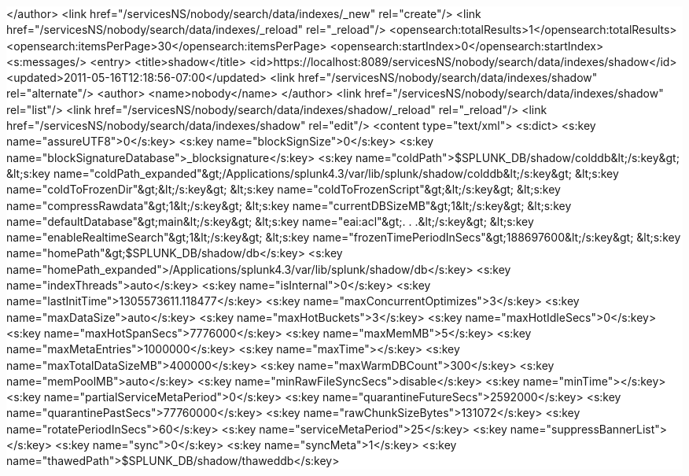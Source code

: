   &lt;/author&gt;
  &lt;link href="/servicesNS/nobody/search/data/indexes/_new" rel="create"/&gt;
  &lt;link href="/servicesNS/nobody/search/data/indexes/_reload" rel="_reload"/&gt;
  &lt;opensearch:totalResults&gt;1&lt;/opensearch:totalResults&gt;
  &lt;opensearch:itemsPerPage&gt;30&lt;/opensearch:itemsPerPage&gt;
  &lt;opensearch:startIndex&gt;0&lt;/opensearch:startIndex&gt;
  &lt;s:messages/&gt;
  &lt;entry&gt;
    &lt;title&gt;shadow&lt;/title&gt;
    &lt;id&gt;https://localhost:8089/servicesNS/nobody/search/data/indexes/shadow&lt;/id&gt;
    &lt;updated&gt;2011-05-16T12:18:56-07:00&lt;/updated&gt;
    &lt;link href="/servicesNS/nobody/search/data/indexes/shadow" rel="alternate"/&gt;
    &lt;author&gt;
      &lt;name&gt;nobody&lt;/name&gt;
    &lt;/author&gt;
    &lt;link href="/servicesNS/nobody/search/data/indexes/shadow" rel="list"/&gt;
    &lt;link href="/servicesNS/nobody/search/data/indexes/shadow/_reload" rel="_reload"/&gt;
    &lt;link href="/servicesNS/nobody/search/data/indexes/shadow" rel="edit"/&gt;
    &lt;content type="text/xml"&gt;
      &lt;s:dict&gt;
        &lt;s:key name="assureUTF8"&gt;0&lt;/s:key&gt;
        &lt;s:key name="blockSignSize"&gt;0&lt;/s:key&gt;
        &lt;s:key name="blockSignatureDatabase"&gt;_blocksignature&lt;/s:key&gt;
        &lt;s:key name="coldPath"&gt;$SPLUNK_DB/shadow/colddb&lt;/s:key&gt;
        &lt;s:key name="coldPath_expanded"&gt;/Applications/splunk4.3/var/lib/splunk/shadow/colddb&lt;/s:key&gt;
        &lt;s:key name="coldToFrozenDir"&gt;&lt;/s:key&gt;
        &lt;s:key name="coldToFrozenScript"&gt;&lt;/s:key&gt;
        &lt;s:key name="compressRawdata"&gt;1&lt;/s:key&gt;
        &lt;s:key name="currentDBSizeMB"&gt;1&lt;/s:key&gt;
        &lt;s:key name="defaultDatabase"&gt;main&lt;/s:key&gt;
        &lt;s:key name="eai:acl"&gt;. . .&lt;/s:key&gt;
        &lt;s:key name="enableRealtimeSearch"&gt;1&lt;/s:key&gt;
        &lt;s:key name="frozenTimePeriodInSecs"&gt;188697600&lt;/s:key&gt;
        &lt;s:key name="homePath"&gt;$SPLUNK_DB/shadow/db&lt;/s:key&gt;
        &lt;s:key name="homePath_expanded"&gt;/Applications/splunk4.3/var/lib/splunk/shadow/db&lt;/s:key&gt;
        &lt;s:key name="indexThreads"&gt;auto&lt;/s:key&gt;
        &lt;s:key name="isInternal"&gt;0&lt;/s:key&gt;
        &lt;s:key name="lastInitTime"&gt;1305573611.118477&lt;/s:key&gt;
        &lt;s:key name="maxConcurrentOptimizes"&gt;3&lt;/s:key&gt;
        &lt;s:key name="maxDataSize"&gt;auto&lt;/s:key&gt;
        &lt;s:key name="maxHotBuckets"&gt;3&lt;/s:key&gt;
        &lt;s:key name="maxHotIdleSecs"&gt;0&lt;/s:key&gt;
        &lt;s:key name="maxHotSpanSecs"&gt;7776000&lt;/s:key&gt;
        &lt;s:key name="maxMemMB"&gt;5&lt;/s:key&gt;
        &lt;s:key name="maxMetaEntries"&gt;1000000&lt;/s:key&gt;
        &lt;s:key name="maxTime"&gt;&lt;/s:key&gt;
        &lt;s:key name="maxTotalDataSizeMB"&gt;400000&lt;/s:key&gt;
        &lt;s:key name="maxWarmDBCount"&gt;300&lt;/s:key&gt;
        &lt;s:key name="memPoolMB"&gt;auto&lt;/s:key&gt;
        &lt;s:key name="minRawFileSyncSecs"&gt;disable&lt;/s:key&gt;
        &lt;s:key name="minTime"&gt;&lt;/s:key&gt;
        &lt;s:key name="partialServiceMetaPeriod"&gt;0&lt;/s:key&gt;
        &lt;s:key name="quarantineFutureSecs"&gt;2592000&lt;/s:key&gt;
        &lt;s:key name="quarantinePastSecs"&gt;77760000&lt;/s:key&gt;
        &lt;s:key name="rawChunkSizeBytes"&gt;131072&lt;/s:key&gt;
        &lt;s:key name="rotatePeriodInSecs"&gt;60&lt;/s:key&gt;
        &lt;s:key name="serviceMetaPeriod"&gt;25&lt;/s:key&gt;
        &lt;s:key name="suppressBannerList"&gt;&lt;/s:key&gt;
        &lt;s:key name="sync"&gt;0&lt;/s:key&gt;
        &lt;s:key name="syncMeta"&gt;1&lt;/s:key&gt;
        &lt;s:key name="thawedPath"&gt;$SPLUNK_DB/shadow/thaweddb&lt;/s:key&gt;